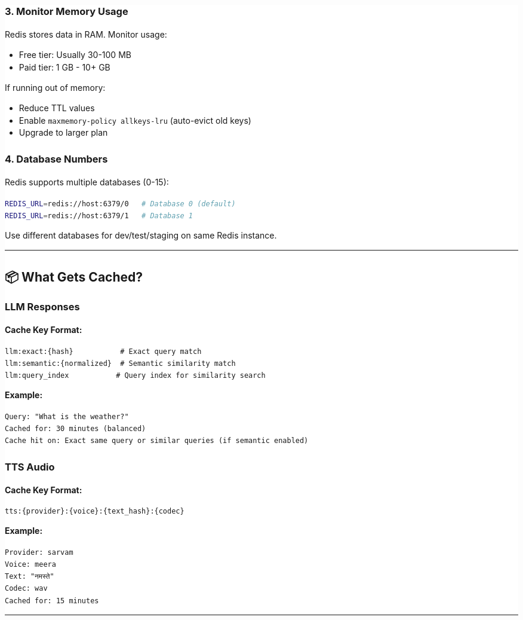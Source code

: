 ### 3. Monitor Memory Usage
Redis stores data in RAM. Monitor usage:
- Free tier: Usually 30-100 MB
- Paid tier: 1 GB - 10+ GB

If running out of memory:
- Reduce TTL values
- Enable `maxmemory-policy allkeys-lru` (auto-evict old keys)
- Upgrade to larger plan

### 4. Database Numbers
Redis supports multiple databases (0-15):
```bash
REDIS_URL=redis://host:6379/0   # Database 0 (default)
REDIS_URL=redis://host:6379/1   # Database 1
```
Use different databases for dev/test/staging on same Redis instance.

---

## 📦 What Gets Cached?

### LLM Responses
**Cache Key Format:**
```
llm:exact:{hash}           # Exact query match
llm:semantic:{normalized}  # Semantic similarity match
llm:query_index           # Query index for similarity search
```

**Example:**
```
Query: "What is the weather?"
Cached for: 30 minutes (balanced)
Cache hit on: Exact same query or similar queries (if semantic enabled)
```

### TTS Audio
**Cache Key Format:**
```
tts:{provider}:{voice}:{text_hash}:{codec}
```

**Example:**
```
Provider: sarvam
Voice: meera
Text: "नमस्ते"
Codec: wav
Cached for: 15 minutes
```

---
